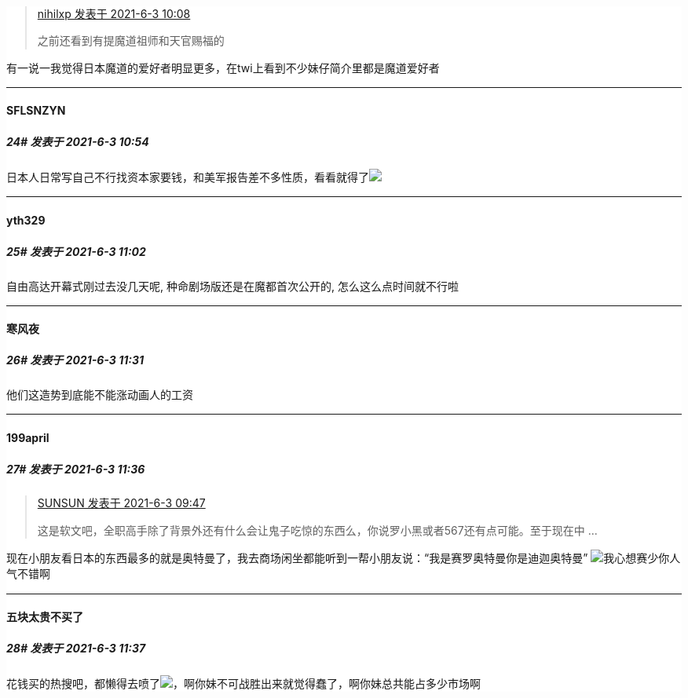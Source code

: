 
<blockquote><a href="httphttps://bbs.saraba1st.com/2b/forum.php?mod=redirect&amp;goto=findpost&amp;pid=51458445&amp;ptid=2007759" target="_blank">nihilxp 发表于 2021-6-3 10:08</a>

之前还看到有提魔道祖师和天官赐福的</blockquote>
有一说一我觉得日本魔道的爱好者明显更多，在twi上看到不少妹仔简介里都是魔道爱好者


*****

####  SFLSNZYN  
##### 24#       发表于 2021-6-3 10:54


日本人日常写自己不行找资本家要钱，和美军报告差不多性质，看看就得了<img src="https://static.saraba1st.com/image/smiley/face2017/009.gif" referrerpolicy="no-referrer">


*****

####  yth329  
##### 25#       发表于 2021-6-3 11:02


自由高达开幕式刚过去没几天呢, 种命剧场版还是在魔都首次公开的, 怎么这么点时间就不行啦


*****

####  寒风夜  
##### 26#       发表于 2021-6-3 11:31


他们这造势到底能不能涨动画人的工资


*****

####  199april  
##### 27#       发表于 2021-6-3 11:36


<blockquote><a href="httphttps://bbs.saraba1st.com/2b/forum.php?mod=redirect&amp;goto=findpost&amp;pid=51458289&amp;ptid=2007759" target="_blank">SUNSUN 发表于 2021-6-3 09:47</a>

这是软文吧，全职高手除了背景外还有什么会让鬼子吃惊的东西么，你说罗小黑或者567还有点可能。至于现在中 ...</blockquote>
现在小朋友看日本的东西最多的就是奥特曼了，我去商场闲坐都能听到一帮小朋友说：“我是赛罗奥特曼你是迪迦奥特曼”
<img src="https://static.saraba1st.com/image/smiley/face2017/037.png" referrerpolicy="no-referrer">我心想赛少你人气不错啊


*****

####  五块太贵不买了  
##### 28#       发表于 2021-6-3 11:37


花钱买的热搜吧，都懒得去喷了<img src="https://static.saraba1st.com/image/smiley/face2017/067.png" referrerpolicy="no-referrer">，啊你妹不可战胜出来就觉得蠢了，啊你妹总共能占多少市场啊

